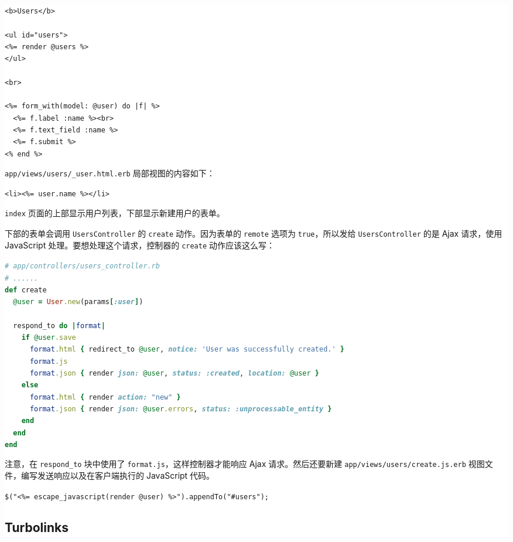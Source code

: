 ```erb
<b>Users</b>

<ul id="users">
<%= render @users %>
</ul>

<br>

<%= form_with(model: @user) do |f| %>
  <%= f.label :name %><br>
  <%= f.text_field :name %>
  <%= f.submit %>
<% end %>
```

`app/views/users/_user.html.erb` 局部视图的内容如下：

```erb
<li><%= user.name %></li>
```

`index` 页面的上部显示用户列表，下部显示新建用户的表单。

下部的表单会调用 `UsersController` 的 `create` 动作。因为表单的 `remote` 选项为 `true`，所以发给 `UsersController` 的是 Ajax 请求，使用 JavaScript 处理。要想处理这个请求，控制器的  `create` 动作应该这么写：

```ruby
# app/controllers/users_controller.rb
# ......
def create
  @user = User.new(params[:user])

  respond_to do |format|
    if @user.save
      format.html { redirect_to @user, notice: 'User was successfully created.' }
      format.js
      format.json { render json: @user, status: :created, location: @user }
    else
      format.html { render action: "new" }
      format.json { render json: @user.errors, status: :unprocessable_entity }
    end
  end
end
```

注意，在 `respond_to` 块中使用了 `format.js`，这样控制器才能响应 Ajax 请求。然后还要新建 `app/views/users/create.js.erb` 视图文件，编写发送响应以及在客户端执行的 JavaScript 代码。

```erb
$("<%= escape_javascript(render @user) %>").appendTo("#users");
```

<a class="anchor" id="turbolinks"></a>

## Turbolinks

